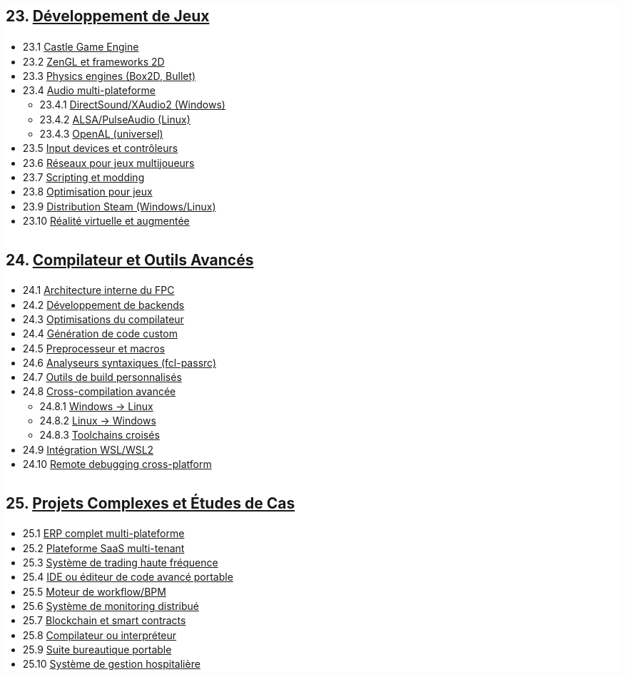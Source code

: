 ## 23. [Développement de Jeux](23-developpement-jeux/README.md)

- 23.1 [Castle Game Engine](23-developpement-jeux/01-castle-game-engine.md)
- 23.2 [ZenGL et frameworks 2D](23-developpement-jeux/02-zengl-frameworks-2d.md)
- 23.3 [Physics engines (Box2D, Bullet)](23-developpement-jeux/03-physics-engines-box2d-bullet.md)
- 23.4 [Audio multi-plateforme](23-developpement-jeux/04-audio-multiplateforme.md)
  - 23.4.1 [DirectSound/XAudio2 (Windows)](23-developpement-jeux/04.1-directsound-xaudio2-windows.md)
  - 23.4.2 [ALSA/PulseAudio (Linux)](23-developpement-jeux/04.2-alsa-pulseaudio-linux.md)
  - 23.4.3 [OpenAL (universel)](23-developpement-jeux/04.3-openal-universel.md)
- 23.5 [Input devices et contrôleurs](23-developpement-jeux/05-input-devices-controleurs.md)
- 23.6 [Réseaux pour jeux multijoueurs](23-developpement-jeux/06-reseaux-jeux-multijoueurs.md)
- 23.7 [Scripting et modding](23-developpement-jeux/07-scripting-modding.md)
- 23.8 [Optimisation pour jeux](23-developpement-jeux/08-optimisation-pour-jeux.md)
- 23.9 [Distribution Steam (Windows/Linux)](23-developpement-jeux/09-distribution-steam-windows-linux.md)
- 23.10 [Réalité virtuelle et augmentée](23-developpement-jeux/10-realite-virtuelle-augmentee.md)

## 24. [Compilateur et Outils Avancés](24-compilateur-outils-avances/README.md)

- 24.1 [Architecture interne du FPC](24-compilateur-outils-avances/01-architecture-interne-fpc.md)
- 24.2 [Développement de backends](24-compilateur-outils-avances/02-developpement-backends.md)
- 24.3 [Optimisations du compilateur](24-compilateur-outils-avances/03-optimisations-compilateur.md)
- 24.4 [Génération de code custom](24-compilateur-outils-avances/04-generation-code-custom.md)
- 24.5 [Preprocesseur et macros](24-compilateur-outils-avances/05-preprocesseur-macros.md)
- 24.6 [Analyseurs syntaxiques (fcl-passrc)](24-compilateur-outils-avances/06-analyseurs-syntaxiques-fcl-passrc.md)
- 24.7 [Outils de build personnalisés](24-compilateur-outils-avances/07-outils-build-personnalises.md)
- 24.8 [Cross-compilation avancée](24-compilateur-outils-avances/08-cross-compilation-avancee.md)
  - 24.8.1 [Windows → Linux](24-compilateur-outils-avances/08.1-windows-vers-linux.md)
  - 24.8.2 [Linux → Windows](24-compilateur-outils-avances/08.2-linux-vers-windows.md)
  - 24.8.3 [Toolchains croisés](24-compilateur-outils-avances/08.3-toolchains-croises.md)
- 24.9 [Intégration WSL/WSL2](24-compilateur-outils-avances/09-integration-wsl-wsl2.md)
- 24.10 [Remote debugging cross-platform](24-compilateur-outils-avances/10-remote-debugging-cross-platform.md)

## 25. [Projets Complexes et Études de Cas](25-projets-complexes-etudes-cas/README.md)

- 25.1 [ERP complet multi-plateforme](25-projets-complexes-etudes-cas/01-erp-complet-multiplateforme.md)
- 25.2 [Plateforme SaaS multi-tenant](25-projets-complexes-etudes-cas/02-plateforme-saas-multi-tenant.md)
- 25.3 [Système de trading haute fréquence](25-projets-complexes-etudes-cas/03-systeme-trading-haute-frequence.md)
- 25.4 [IDE ou éditeur de code avancé portable](25-projets-complexes-etudes-cas/04-ide-editeur-code-avance-portable.md)
- 25.5 [Moteur de workflow/BPM](25-projets-complexes-etudes-cas/05-moteur-workflow-bpm.md)
- 25.6 [Système de monitoring distribué](25-projets-complexes-etudes-cas/06-systeme-monitoring-distribue.md)
- 25.7 [Blockchain et smart contracts](25-projets-complexes-etudes-cas/07-blockchain-smart-contracts.md)
- 25.8 [Compilateur ou interpréteur](25-projets-complexes-etudes-cas/08-compilateur-ou-interpreteur.md)
- 25.9 [Suite bureautique portable](25-projets-complexes-etudes-cas/09-suite-bureautique-portable.md)
- 25.10 [Système de gestion hospitalière](25-projets-complexes-etudes-cas/10-systeme-gestion-hospitaliere.md)
